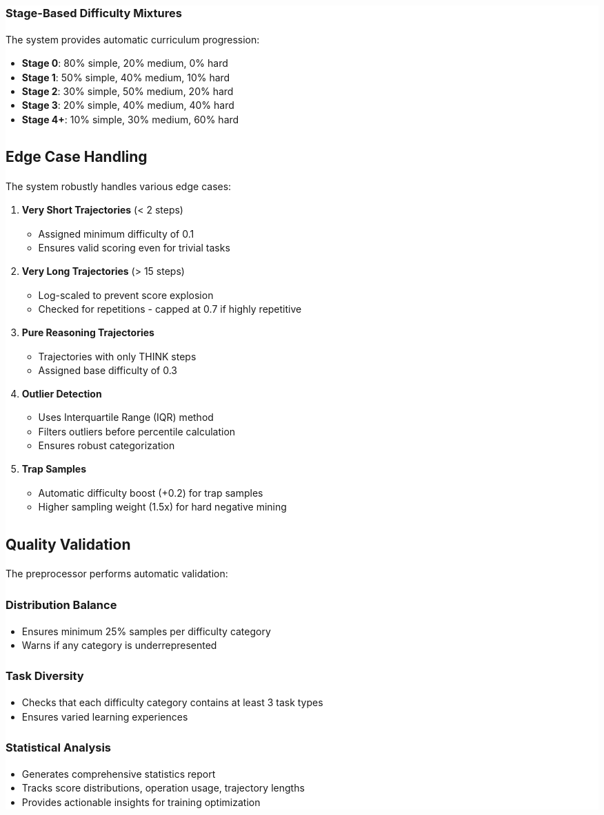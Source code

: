 
### Stage-Based Difficulty Mixtures

The system provides automatic curriculum progression:

- **Stage 0**: 80% simple, 20% medium, 0% hard
- **Stage 1**: 50% simple, 40% medium, 10% hard
- **Stage 2**: 30% simple, 50% medium, 20% hard
- **Stage 3**: 20% simple, 40% medium, 40% hard
- **Stage 4+**: 10% simple, 30% medium, 60% hard

## Edge Case Handling

The system robustly handles various edge cases:

1. **Very Short Trajectories** (< 2 steps)
   - Assigned minimum difficulty of 0.1
   - Ensures valid scoring even for trivial tasks

2. **Very Long Trajectories** (> 15 steps)
   - Log-scaled to prevent score explosion
   - Checked for repetitions - capped at 0.7 if highly repetitive

3. **Pure Reasoning Trajectories**
   - Trajectories with only THINK steps
   - Assigned base difficulty of 0.3

4. **Outlier Detection**
   - Uses Interquartile Range (IQR) method
   - Filters outliers before percentile calculation
   - Ensures robust categorization

5. **Trap Samples**
   - Automatic difficulty boost (+0.2) for trap samples
   - Higher sampling weight (1.5x) for hard negative mining

## Quality Validation

The preprocessor performs automatic validation:

### Distribution Balance
- Ensures minimum 25% samples per difficulty category
- Warns if any category is underrepresented

### Task Diversity
- Checks that each difficulty category contains at least 3 task types
- Ensures varied learning experiences

### Statistical Analysis
- Generates comprehensive statistics report
- Tracks score distributions, operation usage, trajectory lengths
- Provides actionable insights for training optimization
